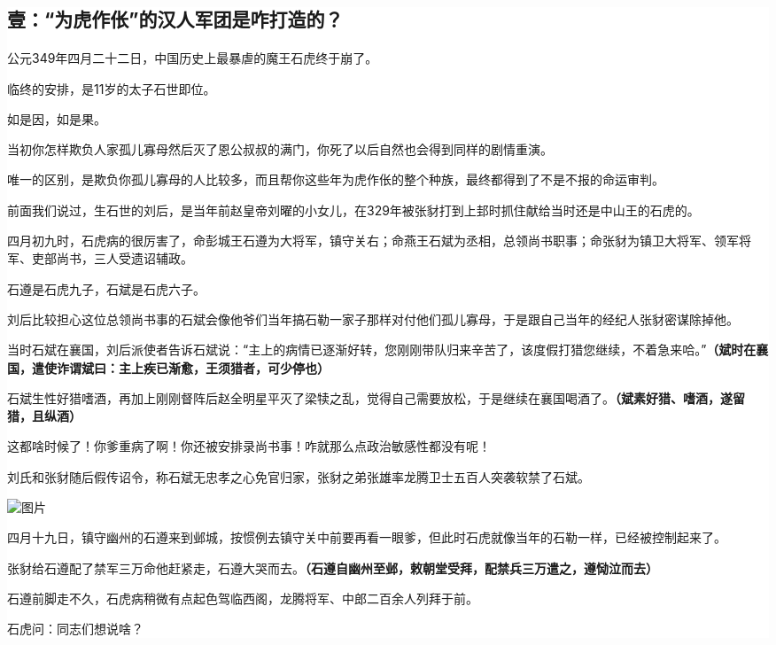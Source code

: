 ## **壹：“为虎作伥”的汉人军团是咋打造的？**



公元349年四月二十二日，中国历史上最暴虐的魔王石虎终于崩了。



临终的安排，是11岁的太子石世即位。



如是因，如是果。



当初你怎样欺负人家孤儿寡母然后灭了恩公叔叔的满门，你死了以后自然也会得到同样的剧情重演。



唯一的区别，是欺负你孤儿寡母的人比较多，而且帮你这些年为虎作伥的整个种族，最终都得到了不是不报的命运审判。



前面我们说过，生石世的刘后，是当年前赵皇帝刘曜的小女儿，在329年被张豺打到上邽时抓住献给当时还是中山王的石虎的。



四月初九时，石虎病的很厉害了，命彭城王石遵为大将军，镇守关右；命燕王石斌为丞相，总领尚书职事；命张豺为镇卫大将军、领军将军、吏部尚书，三人受遗诏辅政。



石遵是石虎九子，石斌是石虎六子。



刘后比较担心这位总领尚书事的石斌会像他爷们当年搞石勒一家子那样对付他们孤儿寡母，于是跟自己当年的经纪人张豺密谋除掉他。



当时石斌在襄国，刘后派使者告诉石斌说：“主上的病情已逐渐好转，您刚刚带队归来辛苦了，该度假打猎您继续，不着急来哈。”**（斌时在襄国，遣使诈谓斌曰：主上疾已渐愈，王须猎者，可少停也）**



石斌生性好猎嗜酒，再加上刚刚督阵后赵全明星平灭了梁犊之乱，觉得自己需要放松，于是继续在襄国喝酒了。**（斌素好猎、嗜酒，遂留猎，且纵酒）**



这都啥时候了！你爹重病了啊！你还被安排录尚书事！咋就那么点政治敏感性都没有呢！



刘氏和张豺随后假传诏令，称石斌无忠孝之心免官归家，张豺之弟张雄率龙腾卫士五百人突袭软禁了石斌。



![图片](../img/第69战：冉闵屠羯（全）少年闵的奇幻漂流.assets/640-20220428140006875.gif)



四月十九日，镇守幽州的石遵来到邺城，按惯例去镇守关中前要再看一眼爹，但此时石虎就像当年的石勒一样，已经被控制起来了。



张豺给石遵配了禁军三万命他赶紧走，石遵大哭而去。**（石遵自幽州至邺，敕朝堂受拜，配禁兵三万遣之，遵恸泣而去）**



石遵前脚走不久，石虎病稍微有点起色驾临西阁，龙腾将军、中郎二百余人列拜于前。



石虎问：同志们想说啥？
